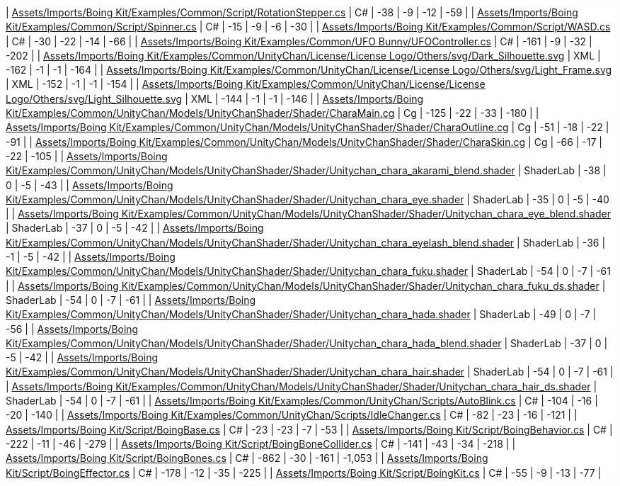 | [Assets/Imports/Boing Kit/Examples/Common/Script/RotationStepper.cs](/Assets/Imports/Boing%20Kit/Examples/Common/Script/RotationStepper.cs) | C# | -38 | -9 | -12 | -59 |
| [Assets/Imports/Boing Kit/Examples/Common/Script/Spinner.cs](/Assets/Imports/Boing%20Kit/Examples/Common/Script/Spinner.cs) | C# | -15 | -9 | -6 | -30 |
| [Assets/Imports/Boing Kit/Examples/Common/Script/WASD.cs](/Assets/Imports/Boing%20Kit/Examples/Common/Script/WASD.cs) | C# | -30 | -22 | -14 | -66 |
| [Assets/Imports/Boing Kit/Examples/Common/UFO Bunny/UFOController.cs](/Assets/Imports/Boing%20Kit/Examples/Common/UFO%20Bunny/UFOController.cs) | C# | -161 | -9 | -32 | -202 |
| [Assets/Imports/Boing Kit/Examples/Common/UnityChan/License/License Logo/Others/svg/Dark_Silhouette.svg](/Assets/Imports/Boing%20Kit/Examples/Common/UnityChan/License/License%20Logo/Others/svg/Dark_Silhouette.svg) | XML | -162 | -1 | -1 | -164 |
| [Assets/Imports/Boing Kit/Examples/Common/UnityChan/License/License Logo/Others/svg/Light_Frame.svg](/Assets/Imports/Boing%20Kit/Examples/Common/UnityChan/License/License%20Logo/Others/svg/Light_Frame.svg) | XML | -152 | -1 | -1 | -154 |
| [Assets/Imports/Boing Kit/Examples/Common/UnityChan/License/License Logo/Others/svg/Light_Silhouette.svg](/Assets/Imports/Boing%20Kit/Examples/Common/UnityChan/License/License%20Logo/Others/svg/Light_Silhouette.svg) | XML | -144 | -1 | -1 | -146 |
| [Assets/Imports/Boing Kit/Examples/Common/UnityChan/Models/UnityChanShader/Shader/CharaMain.cg](/Assets/Imports/Boing%20Kit/Examples/Common/UnityChan/Models/UnityChanShader/Shader/CharaMain.cg) | Cg | -125 | -22 | -33 | -180 |
| [Assets/Imports/Boing Kit/Examples/Common/UnityChan/Models/UnityChanShader/Shader/CharaOutline.cg](/Assets/Imports/Boing%20Kit/Examples/Common/UnityChan/Models/UnityChanShader/Shader/CharaOutline.cg) | Cg | -51 | -18 | -22 | -91 |
| [Assets/Imports/Boing Kit/Examples/Common/UnityChan/Models/UnityChanShader/Shader/CharaSkin.cg](/Assets/Imports/Boing%20Kit/Examples/Common/UnityChan/Models/UnityChanShader/Shader/CharaSkin.cg) | Cg | -66 | -17 | -22 | -105 |
| [Assets/Imports/Boing Kit/Examples/Common/UnityChan/Models/UnityChanShader/Shader/Unitychan_chara_akarami_blend.shader](/Assets/Imports/Boing%20Kit/Examples/Common/UnityChan/Models/UnityChanShader/Shader/Unitychan_chara_akarami_blend.shader) | ShaderLab | -38 | 0 | -5 | -43 |
| [Assets/Imports/Boing Kit/Examples/Common/UnityChan/Models/UnityChanShader/Shader/Unitychan_chara_eye.shader](/Assets/Imports/Boing%20Kit/Examples/Common/UnityChan/Models/UnityChanShader/Shader/Unitychan_chara_eye.shader) | ShaderLab | -35 | 0 | -5 | -40 |
| [Assets/Imports/Boing Kit/Examples/Common/UnityChan/Models/UnityChanShader/Shader/Unitychan_chara_eye_blend.shader](/Assets/Imports/Boing%20Kit/Examples/Common/UnityChan/Models/UnityChanShader/Shader/Unitychan_chara_eye_blend.shader) | ShaderLab | -37 | 0 | -5 | -42 |
| [Assets/Imports/Boing Kit/Examples/Common/UnityChan/Models/UnityChanShader/Shader/Unitychan_chara_eyelash_blend.shader](/Assets/Imports/Boing%20Kit/Examples/Common/UnityChan/Models/UnityChanShader/Shader/Unitychan_chara_eyelash_blend.shader) | ShaderLab | -36 | -1 | -5 | -42 |
| [Assets/Imports/Boing Kit/Examples/Common/UnityChan/Models/UnityChanShader/Shader/Unitychan_chara_fuku.shader](/Assets/Imports/Boing%20Kit/Examples/Common/UnityChan/Models/UnityChanShader/Shader/Unitychan_chara_fuku.shader) | ShaderLab | -54 | 0 | -7 | -61 |
| [Assets/Imports/Boing Kit/Examples/Common/UnityChan/Models/UnityChanShader/Shader/Unitychan_chara_fuku_ds.shader](/Assets/Imports/Boing%20Kit/Examples/Common/UnityChan/Models/UnityChanShader/Shader/Unitychan_chara_fuku_ds.shader) | ShaderLab | -54 | 0 | -7 | -61 |
| [Assets/Imports/Boing Kit/Examples/Common/UnityChan/Models/UnityChanShader/Shader/Unitychan_chara_hada.shader](/Assets/Imports/Boing%20Kit/Examples/Common/UnityChan/Models/UnityChanShader/Shader/Unitychan_chara_hada.shader) | ShaderLab | -49 | 0 | -7 | -56 |
| [Assets/Imports/Boing Kit/Examples/Common/UnityChan/Models/UnityChanShader/Shader/Unitychan_chara_hada_blend.shader](/Assets/Imports/Boing%20Kit/Examples/Common/UnityChan/Models/UnityChanShader/Shader/Unitychan_chara_hada_blend.shader) | ShaderLab | -37 | 0 | -5 | -42 |
| [Assets/Imports/Boing Kit/Examples/Common/UnityChan/Models/UnityChanShader/Shader/Unitychan_chara_hair.shader](/Assets/Imports/Boing%20Kit/Examples/Common/UnityChan/Models/UnityChanShader/Shader/Unitychan_chara_hair.shader) | ShaderLab | -54 | 0 | -7 | -61 |
| [Assets/Imports/Boing Kit/Examples/Common/UnityChan/Models/UnityChanShader/Shader/Unitychan_chara_hair_ds.shader](/Assets/Imports/Boing%20Kit/Examples/Common/UnityChan/Models/UnityChanShader/Shader/Unitychan_chara_hair_ds.shader) | ShaderLab | -54 | 0 | -7 | -61 |
| [Assets/Imports/Boing Kit/Examples/Common/UnityChan/Scripts/AutoBlink.cs](/Assets/Imports/Boing%20Kit/Examples/Common/UnityChan/Scripts/AutoBlink.cs) | C# | -104 | -16 | -20 | -140 |
| [Assets/Imports/Boing Kit/Examples/Common/UnityChan/Scripts/IdleChanger.cs](/Assets/Imports/Boing%20Kit/Examples/Common/UnityChan/Scripts/IdleChanger.cs) | C# | -82 | -23 | -16 | -121 |
| [Assets/Imports/Boing Kit/Script/BoingBase.cs](/Assets/Imports/Boing%20Kit/Script/BoingBase.cs) | C# | -23 | -23 | -7 | -53 |
| [Assets/Imports/Boing Kit/Script/BoingBehavior.cs](/Assets/Imports/Boing%20Kit/Script/BoingBehavior.cs) | C# | -222 | -11 | -46 | -279 |
| [Assets/Imports/Boing Kit/Script/BoingBoneCollider.cs](/Assets/Imports/Boing%20Kit/Script/BoingBoneCollider.cs) | C# | -141 | -43 | -34 | -218 |
| [Assets/Imports/Boing Kit/Script/BoingBones.cs](/Assets/Imports/Boing%20Kit/Script/BoingBones.cs) | C# | -862 | -30 | -161 | -1,053 |
| [Assets/Imports/Boing Kit/Script/BoingEffector.cs](/Assets/Imports/Boing%20Kit/Script/BoingEffector.cs) | C# | -178 | -12 | -35 | -225 |
| [Assets/Imports/Boing Kit/Script/BoingKit.cs](/Assets/Imports/Boing%20Kit/Script/BoingKit.cs) | C# | -55 | -9 | -13 | -77 |